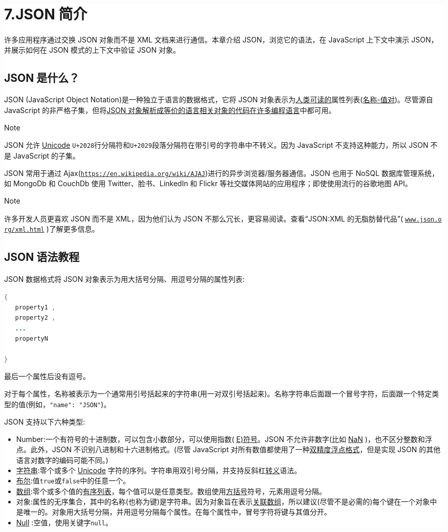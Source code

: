 # 7.JSON 简介

许多应用程序通过交换 JSON 对象而不是 XML 文档来进行通信。本章介绍 JSON，浏览它的语法，在 JavaScript 上下文中演示 JSON，并展示如何在 JSON 模式的上下文中验证 JSON 对象。

## JSON 是什么？

JSON (JavaScript Object Notation)是一种独立于语言的数据格式，它将 JSON 对象表示为[人类可读的](https://en.wikipedia.org/wiki/Human-readable#Human-readable)属性列表([名称-值对](https://en.wikipedia.org/wiki/Attribute%E2%80%93value_pair#Attribute%E2%80%93value%20pair))。尽管源自 JavaScript 的非严格子集，但将[JSON 对象解析成等价的语言相关对象的代码在许多](https://en.wikipedia.org/wiki/Parse#Parse)[编程语言](https://en.wikipedia.org/wiki/Programming_languages#Programming%20languages)中都可用。

Note

JSON 允许 [Unicode](https://en.wikipedia.org/wiki/Unicode#Newlines%23Unicode) `U+2028`行分隔符和`U+2029`段落分隔符在带引号的字符串中不转义。因为 JavaScript 不支持这种能力，所以 JSON 不是 JavaScript 的子集。

JSON 常用于通过 Ajax([`https://en.wikipedia.org/wiki/AJAJ`](https://en.wikipedia.org/wiki/AJAJ))进行的异步浏览器/服务器通信。JSON 也用于 NoSQL 数据库管理系统，如 MongoDb 和 CouchDb 使用 Twitter、脸书、LinkedIn 和 Flickr 等社交媒体网站的应用程序；即使使用流行的谷歌地图 API。

Note

许多开发人员更喜欢 JSON 而不是 XML，因为他们认为 JSON 不那么冗长，更容易阅读。查看“JSON:XML 的无脂肪替代品”( [`www.json.org/xml.html`](http://www.json.org/xml.html) )了解更多信息。

## JSON 语法教程

JSON 数据格式将 JSON 对象表示为用大括号分隔、用逗号分隔的属性列表:

```java
{
   property1 ,
   property2 ,
   ...
   propertyN

}

```

最后一个属性后没有逗号。

对于每个属性，名称被表示为一个通常用引号括起来的字符串(用一对双引号括起来)。名称字符串后面跟一个冒号字符，后面跟一个特定类型的值(例如，`"name": "JSON"`)。

JSON 支持以下六种类型:

*   Number:一个有符号的十进制数，可以包含小数部分，可以使用指数( [E)符号](https://en.wikipedia.org/wiki/E_notation#E%20notation)。JSON 不允许非数字(比如 [NaN](https://en.wikipedia.org/wiki/NaN#NaN) )，也不区分整数和浮点。此外，JSON 不识别八进制和十六进制格式。(尽管 JavaScript 对所有数值都使用了一种[双精度浮点格式](https://en.wikipedia.org/wiki/Double-precision_floating-point_format#Double-precision%20floating-point%20format)，但是实现 JSON 的其他语言对数字的编码可能不同。)
*   [字符串](https://en.wikipedia.org/wiki/String_%28computer_science%29#String%20(computer%20science)):零个或多个 [Unicode](https://en.wikipedia.org/wiki/Unicode#Unicode) 字符的序列。字符串用双引号分隔，并支持反斜杠[转义](https://en.wikipedia.org/wiki/Escape_character#Escape%20character)语法。
*   [布尔](https://en.wikipedia.org/wiki/Boolean_datatype#Boolean%20datatype):值`true`或`false`中的任意一个。
*   [数组](https://en.wikipedia.org/wiki/Array_data_structure#Array%20data%20structure):零个或多个值的[有序列表](https://en.wikipedia.org/wiki/List_%28abstract_data_type%29#List%20(abstract%20data%20type))，每个值可以是任意类型。数组使用[方括号](https://en.wikipedia.org/wiki/Square_bracket#Square%20bracket)符号，元素用逗号分隔。
*   对象:属性的无序集合，其中的名称(也称为键)是字符串。因为对象旨在表示[关联数组](https://en.wikipedia.org/wiki/Associative_array#Associative%20array)，所以建议(尽管不是必需的)每个键在一个对象中是唯一的。对象用大括号分隔，并用逗号分隔每个属性。在每个属性中，冒号字符将键与其值分开。
*   [Null](https://en.wikipedia.org/wiki/Nullable_type#Nullable%20type) :空值，使用关键字`null`。
